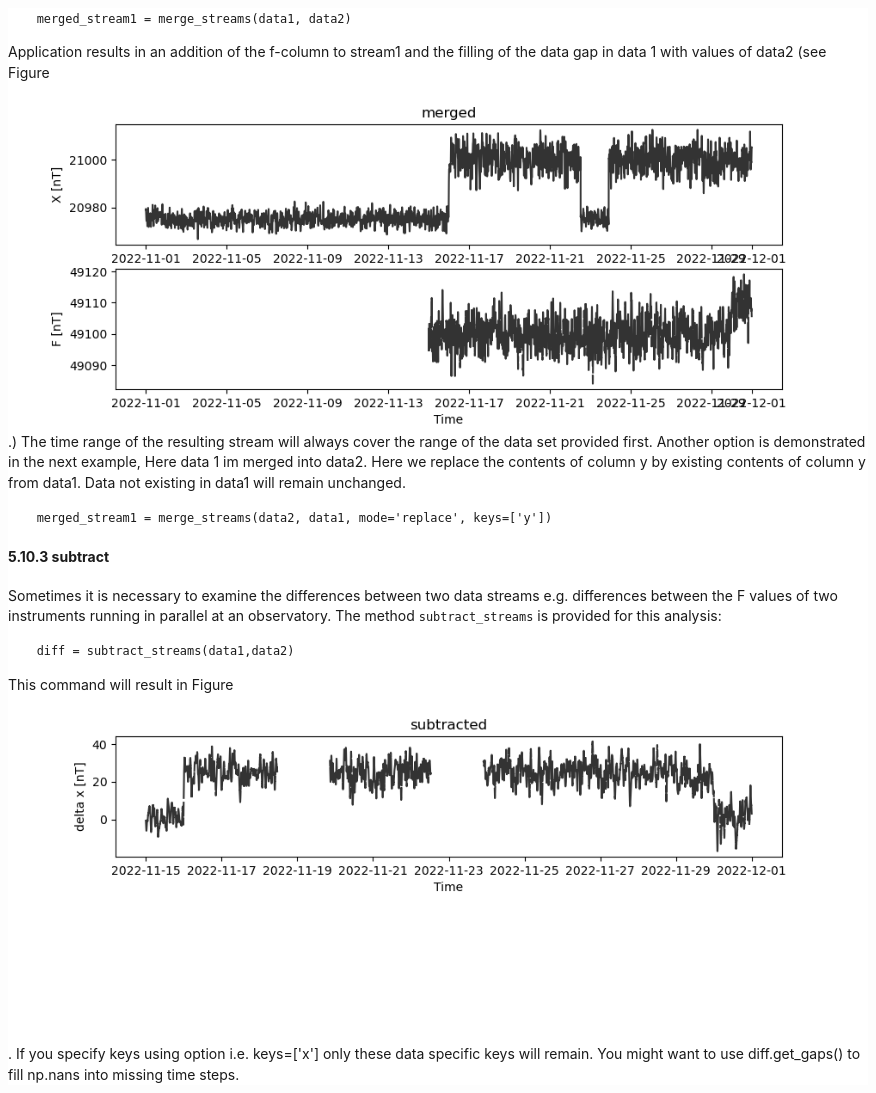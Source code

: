         merged_stream1 = merge_streams(data1, data2)

Application results in an addition of the f-column to stream1 and the filling of the data gap in data 1 with values of 
data2 (see Figure ![5.10.4](./magpy/doc/ms_merge1.png "Merge data2 into data1").) The time range of the resulting stream will always cover 
the range of the data set provided first. Another option is demonstrated in the next example,
Here data 1 im merged into data2. Here we replace the contents of column y by existing contents of column y from data1. 
Data not existing in data1 will remain unchanged. 

        merged_stream1 = merge_streams(data2, data1, mode='replace', keys=['y'])

#### 5.10.3 subtract

Sometimes it is necessary to examine the differences between two data streams e.g. differences between the F values of 
two instruments running in parallel at an observatory. The method `subtract_streams` is provided for this analysis:

        diff = subtract_streams(data1,data2)

This command will result in Figure ![5.10.6](./magpy/doc/ms_subtract.png "Subtract data2 from data1"). If you specify keys using option 
i.e. keys=['x'] only these data specific keys will remain. You might want to use diff.get_gaps() to fill np.nans into 
missing time steps. 
